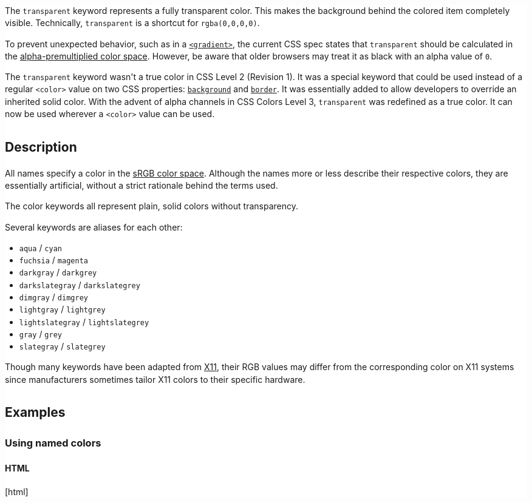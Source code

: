 The `transparent` keyword represents a fully transparent color. This
makes the background behind the colored item completely visible.
Technically, `transparent` is a shortcut for `rgba(0,0,0,0)`.

To prevent unexpected behavior, such as in a [`<gradient>`](gradient.md),
the current CSS spec states that `transparent` should be calculated in
the [alpha-premultiplied color
space](https://www.w3.org/TR/css-color-4/#interpolation-alpha). However,
be aware that older browsers may treat it as black with an alpha value
of `0`.

The `transparent` keyword wasn\'t a true color in CSS Level 2 (Revision
1). It was a special keyword that could be used instead of a regular
`<color>` value on two CSS properties: [`background`](background.md) and
[`border`](border.md). It was essentially added to allow developers to
override an inherited solid color. With the advent of alpha channels in
CSS Colors Level 3, `transparent` was redefined as a true color. It can
now be used wherever a `<color>` value can be used.

Description
-----------

All names specify a color in the [sRGB color
space](https://en.wikipedia.org/wiki/SRGB). Although the names more or
less describe their respective colors, they are essentially artificial,
without a strict rationale behind the terms used.

The color keywords all represent plain, solid colors without
transparency.

Several keywords are aliases for each other:

- `aqua` / `cyan`
- `fuchsia` / `magenta`
- `darkgray` / `darkgrey`
- `darkslategray` / `darkslategrey`
- `dimgray` / `dimgrey`
- `lightgray` / `lightgrey`
- `lightslategray` / `lightslategrey`
- `gray` / `grey`
- `slategray` / `slategrey`

Though many keywords have been adapted from
[X11](https://en.wikipedia.org/wiki/X_Window_System), their RGB values
may differ from the corresponding color on X11 systems since
manufacturers sometimes tailor X11 colors to their specific hardware.

Examples
--------

### Using named colors

#### HTML

[html]
